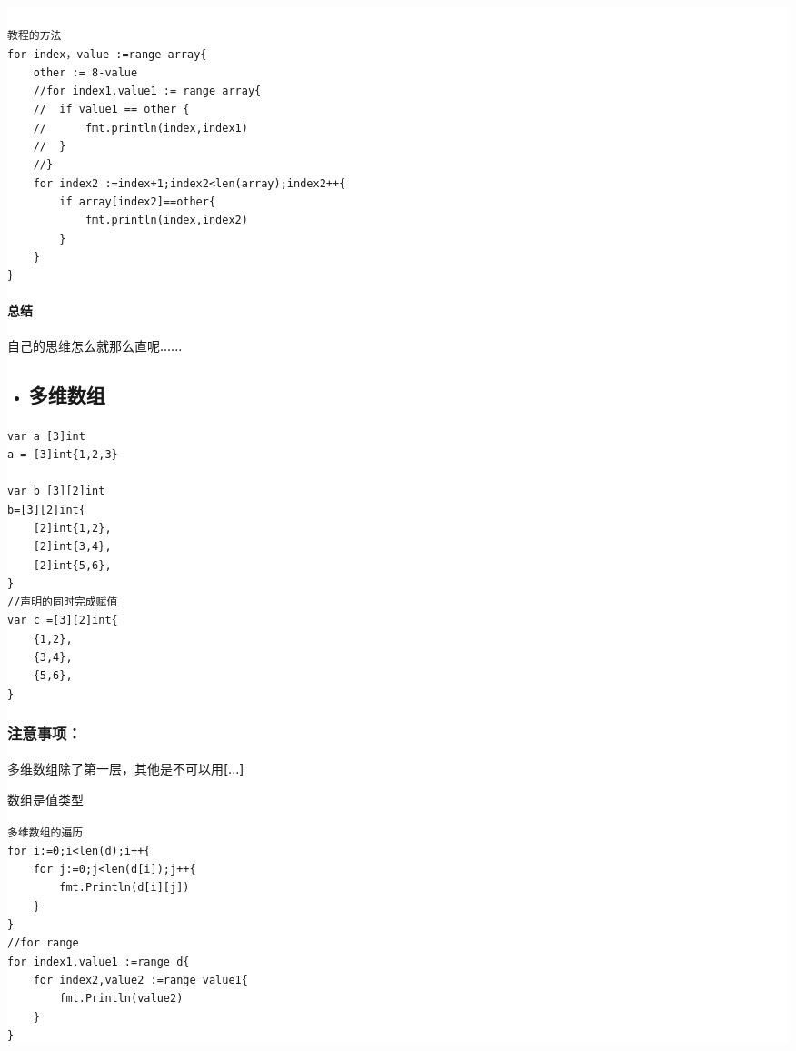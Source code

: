 ```

教程的方法
for index，value :=range array{
	other := 8-value
	//for index1,value1 := range array{
	//	if value1 == other {
	//		fmt.println(index,index1)
	//	}
	//}
	for index2 :=index+1;index2<len(array);index2++{
		if array[index2]==other{
			fmt.println(index,index2)
		}	
	}
}
```

#### 总结

自己的思维怎么就那么直呢......


+ ## 多维数组

```
var a [3]int
a = [3]int{1,2,3}

var b [3][2]int
b=[3][2]int{
	[2]int{1,2},
	[2]int{3,4},
	[2]int{5,6},
}
//声明的同时完成赋值
var c =[3][2]int{
	{1,2},
	{3,4},
	{5,6},
}
```
### 注意事项：
	
多维数组除了第一层，其他是不可以用[...]

数组是值类型

```
多维数组的遍历
for i:=0;i<len(d);i++{
	for j:=0;j<len(d[i]);j++{
		fmt.Println(d[i][j])
	}
}
//for range
for index1,value1 :=range d{
	for index2,value2 :=range value1{
		fmt.Println(value2)
	}
}
```
